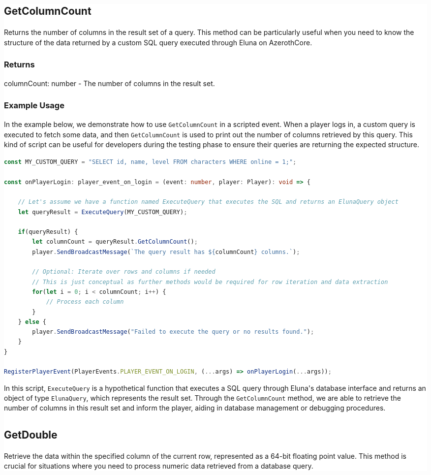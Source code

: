 ## GetColumnCount
Returns the number of columns in the result set of a query. This method can be particularly useful when you need to know the structure of the data returned by a custom SQL query executed through Eluna on AzerothCore.

### Returns
columnCount: number - The number of columns in the result set.

### Example Usage
In the example below, we demonstrate how to use `GetColumnCount` in a scripted event. When a player logs in, a custom query is executed to fetch some data, and then `GetColumnCount` is used to print out the number of columns retrieved by this query. This kind of script can be useful for developers during the testing phase to ensure their queries are returning the expected structure.

```typescript
const MY_CUSTOM_QUERY = "SELECT id, name, level FROM characters WHERE online = 1;";

const onPlayerLogin: player_event_on_login = (event: number, player: Player): void => {

    // Let's assume we have a function named ExecuteQuery that executes the SQL and returns an ElunaQuery object
    let queryResult = ExecuteQuery(MY_CUSTOM_QUERY);
    
    if(queryResult) {
        let columnCount = queryResult.GetColumnCount();
        player.SendBroadcastMessage(`The query result has ${columnCount} columns.`);
        
        // Optional: Iterate over rows and columns if needed
        // This is just conceptual as further methods would be required for row iteration and data extraction
        for(let i = 0; i < columnCount; i++) {
            // Process each column
        }
    } else {
        player.SendBroadcastMessage("Failed to execute the query or no results found.");
    }
}

RegisterPlayerEvent(PlayerEvents.PLAYER_EVENT_ON_LOGIN, (...args) => onPlayerLogin(...args));
```

In this script, `ExecuteQuery` is a hypothetical function that executes a SQL query through Eluna's database interface and returns an object of type `ElunaQuery`, which represents the result set. Through the `GetColumnCount` method, we are able to retrieve the number of columns in this result set and inform the player, aiding in database management or debugging procedures.

## GetDouble
Retrieve the data within the specified column of the current row, represented as a 64-bit floating point value. This method is crucial for situations where you need to process numeric data retrieved from a database query.
